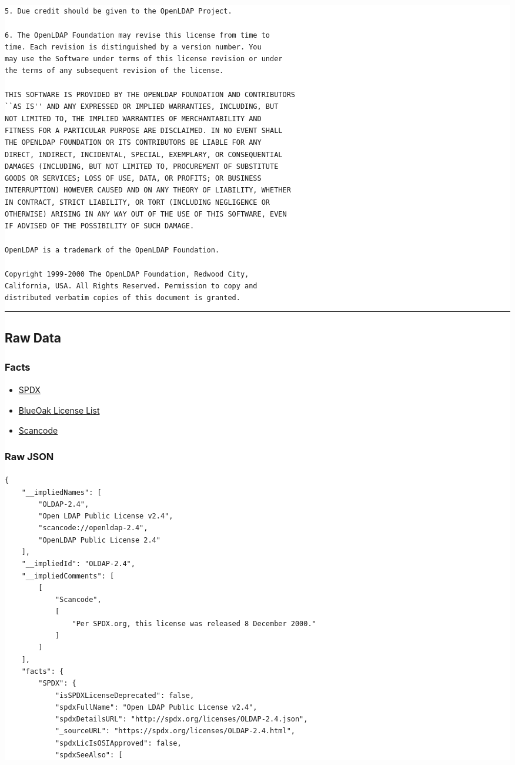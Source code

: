     5. Due credit should be given to the OpenLDAP Project. 

    6. The OpenLDAP Foundation may revise this license from time to 
    time. Each revision is distinguished by a version number. You 
    may use the Software under terms of this license revision or under 
    the terms of any subsequent revision of the license. 

    THIS SOFTWARE IS PROVIDED BY THE OPENLDAP FOUNDATION AND CONTRIBUTORS 
    ``AS IS'' AND ANY EXPRESSED OR IMPLIED WARRANTIES, INCLUDING, BUT 
    NOT LIMITED TO, THE IMPLIED WARRANTIES OF MERCHANTABILITY AND 
    FITNESS FOR A PARTICULAR PURPOSE ARE DISCLAIMED. IN NO EVENT SHALL 
    THE OPENLDAP FOUNDATION OR ITS CONTRIBUTORS BE LIABLE FOR ANY 
    DIRECT, INDIRECT, INCIDENTAL, SPECIAL, EXEMPLARY, OR CONSEQUENTIAL 
    DAMAGES (INCLUDING, BUT NOT LIMITED TO, PROCUREMENT OF SUBSTITUTE 
    GOODS OR SERVICES; LOSS OF USE, DATA, OR PROFITS; OR BUSINESS 
    INTERRUPTION) HOWEVER CAUSED AND ON ANY THEORY OF LIABILITY, WHETHER 
    IN CONTRACT, STRICT LIABILITY, OR TORT (INCLUDING NEGLIGENCE OR 
    OTHERWISE) ARISING IN ANY WAY OUT OF THE USE OF THIS SOFTWARE, EVEN 
    IF ADVISED OF THE POSSIBILITY OF SUCH DAMAGE. 

    OpenLDAP is a trademark of the OpenLDAP Foundation. 

    Copyright 1999-2000 The OpenLDAP Foundation, Redwood City, 
    California, USA. All Rights Reserved. Permission to copy and 
    distributed verbatim copies of this document is granted.

------------------------------------------------------------------------

Raw Data
--------

### Facts

-   [SPDX](https://spdx.org/licenses/OLDAP-2.4.html "SPDX")

-   [BlueOak License
    List](https://blueoakcouncil.org/list "BlueOak License List")

-   [Scancode](https://github.com/nexB/scancode-toolkit/blob/develop/src/licensedcode/data/licenses/openldap-2.4.yml "Scancode")

### Raw JSON

    {
        "__impliedNames": [
            "OLDAP-2.4",
            "Open LDAP Public License v2.4",
            "scancode://openldap-2.4",
            "OpenLDAP Public License 2.4"
        ],
        "__impliedId": "OLDAP-2.4",
        "__impliedComments": [
            [
                "Scancode",
                [
                    "Per SPDX.org, this license was released 8 December 2000."
                ]
            ]
        ],
        "facts": {
            "SPDX": {
                "isSPDXLicenseDeprecated": false,
                "spdxFullName": "Open LDAP Public License v2.4",
                "spdxDetailsURL": "http://spdx.org/licenses/OLDAP-2.4.json",
                "_sourceURL": "https://spdx.org/licenses/OLDAP-2.4.html",
                "spdxLicIsOSIApproved": false,
                "spdxSeeAlso": [
